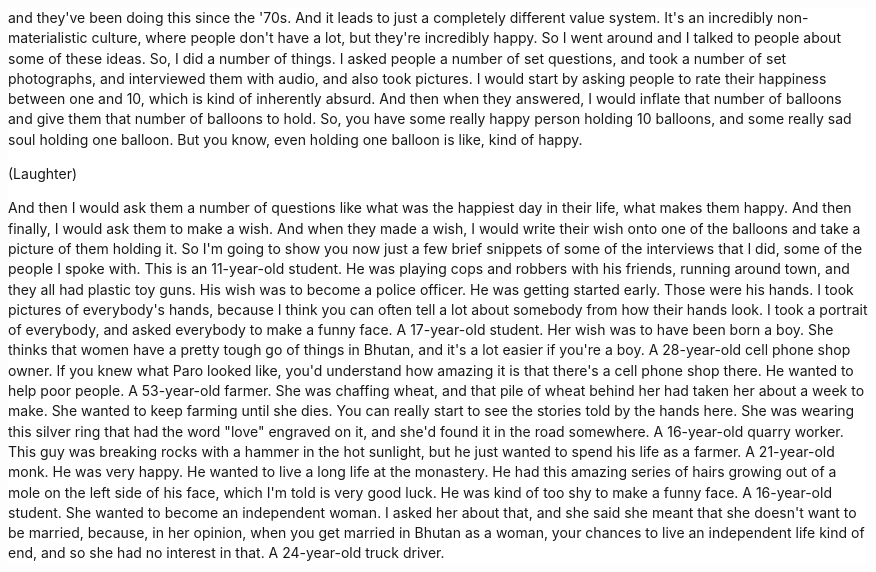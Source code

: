 and they&#39;ve been doing this since the &#39;70s.
And it leads to just a completely different value system.
It&#39;s an incredibly non-materialistic culture,
where people don&#39;t have a lot, but they&#39;re incredibly happy.
So I went around and I talked to people about some of these ideas.
So, I did a number of things. I asked people a number of set questions,
and took a number of set photographs,
and interviewed them with audio, and also took pictures.
I would start by asking people to rate their happiness
between one and 10, which is kind of inherently absurd.
And then when they answered, I would inflate that number of balloons
and give them that number of balloons to hold.
So, you have some really happy person holding 10 balloons,
and some really sad soul holding one balloon.
But you know, even holding one balloon is like, kind of happy.

(Laughter)

And then I would ask them a number of questions like
what was the happiest day in their life, what makes them happy.
And then finally, I would ask them to make a wish.
And when they made a wish, I would write their wish
onto one of the balloons and take a picture of them holding it.
So I&#39;m going to show you now just a few brief snippets
of some of the interviews that I did, some of the people I spoke with.
This is an 11-year-old student.
He was playing cops and robbers with his friends, running around town,
and they all had plastic toy guns.
His wish was to become a police officer.
He was getting started early. Those were his hands.
I took pictures of everybody&#39;s hands,
because I think you can often tell a lot about somebody
from how their hands look. I took a portrait of everybody,
and asked everybody to make a funny face.
A 17-year-old student. Her wish was to have been born a boy.
She thinks that women have a pretty tough go of things in Bhutan,
and it&#39;s a lot easier if you&#39;re a boy.
A 28-year-old cell phone shop owner.
If you knew what Paro looked like, you&#39;d understand
how amazing it is that there&#39;s a cell phone shop there.
He wanted to help poor people.
A 53-year-old farmer. She was chaffing wheat,
and that pile of wheat behind her
had taken her about a week to make.
She wanted to keep farming until she dies.
You can really start to see the stories told by the hands here.
She was wearing this silver ring that had the word &quot;love&quot; engraved on it,
and she&#39;d found it in the road somewhere.
A 16-year-old quarry worker.
This guy was breaking rocks with a hammer in the hot sunlight,
but he just wanted to spend his life as a farmer.
A 21-year-old monk. He was very happy.
He wanted to live a long life at the monastery.
He had this amazing series of hairs growing out of a mole on the left side of his face,
which I&#39;m told is very good luck.
He was kind of too shy to make a funny face.
A 16-year-old student.
She wanted to become an independent woman.
I asked her about that, and she said she meant
that she doesn&#39;t want to be married,
because, in her opinion, when you get married in Bhutan as a woman,
your chances to live an independent life kind of end,
and so she had no interest in that.
A 24-year-old truck driver.